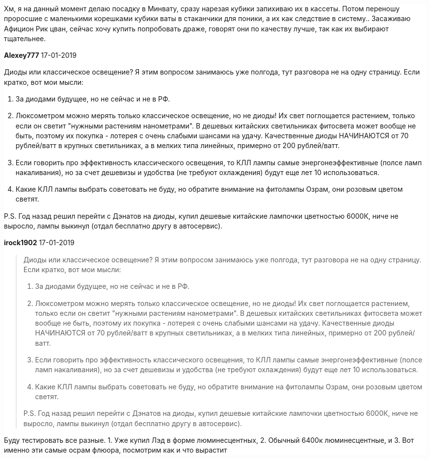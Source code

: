 Хм, я на данный момент делаю посадку в Минвату, сразу нарезая кубики запихиваю их в кассеты. Потом переношу проросшие с маленькими корешками кубики ваты в стаканчики для поники, а их как следствие в систему.. Засаживаю Афицион Рик цван, сейчас хочу купить попробовать драже, говорят они по качеству лучше, так как их выбирают тщательнее.


**Alexey777** 17-01-2019

Диоды или классическое освещение? Я этим вопросом занимаюсь уже полгода, тут разговора не на одну страницу. Если кратко, вот мои мысли:

1. За диодами будущее, но не сейчас и не в РФ.

2. Люксометром можно мерять только классическое освещение, но не диоды! Их свет поглощается растением, только если он светит "нужными растениям нанометрами". В дешевых китайских светильниках фитосвета может вообще не быть, поэтому их покупка - лотерея с очень слабыми шансами на удачу. Качественные диоды НАЧИНАЮТСЯ от 70 рублей/ватт в крупных светильниках, а в мелких типа линейных, примерно от 200 рублей/ватт.

3. Если говорить про эффективность классического освещения, то КЛЛ лампы самые энергонеэффективные (полсе ламп накаливания), но за счет дешевизы и удобства (не требуют охлаждения) будут еще лет 10 использоваться. 

4. Какие КЛЛ лампы выбрать советовать не буду, но обратите внимание на фитолампы Озрам, они розовым цветом светят.

P.S. Год назад решил перейти с Дэнатов на диоды, купил дешевые китайские лампочки цветностью 6000К, ниче не выросло, лампы выкинул (отдал бесплатно другу в автосервис).


**irock1902** 17-01-2019

> Диоды или классическое освещение? Я этим вопросом занимаюсь уже полгода, тут разговора не на одну страницу. Если кратко, вот мои мысли:
> 
> 1. За диодами будущее, но не сейчас и не в РФ.
> 
> 2. Люксометром можно мерять только классическое освещение, но не диоды! Их свет поглощается растением, только если он светит "нужными растениям нанометрами". В дешевых китайских светильниках фитосвета может вообще не быть, поэтому их покупка - лотерея с очень слабыми шансами на удачу. Качественные диоды НАЧИНАЮТСЯ от 70 рублей/ватт в крупных светильниках, а в мелких типа линейных, примерно от 200 рублей/ватт.
> 
> 3. Если говорить про эффективность классического освещения, то КЛЛ лампы самые энергонеэффективные (полсе ламп накаливания), но за счет дешевизы и удобства (не требуют охлаждения) будут еще лет 10 использоваться. 
> 
> 4. Какие КЛЛ лампы выбрать советовать не буду, но обратите внимание на фитолампы Озрам, они розовым цветом светят.
> 
> P.S. Год назад решил перейти с Дэнатов на диоды, купил дешевые китайские лампочки цветностью 6000К, ниче не выросло, лампы выкинул (отдал бесплатно другу в автосервис).

Буду тестировать все разные. 1. Уже купил Лэд в форме люминесцентных, 2. Обычный 6400к люминесцентные, и 3. Вот именно эти самые осрам флюора, посмотрим как и что вырастит 


